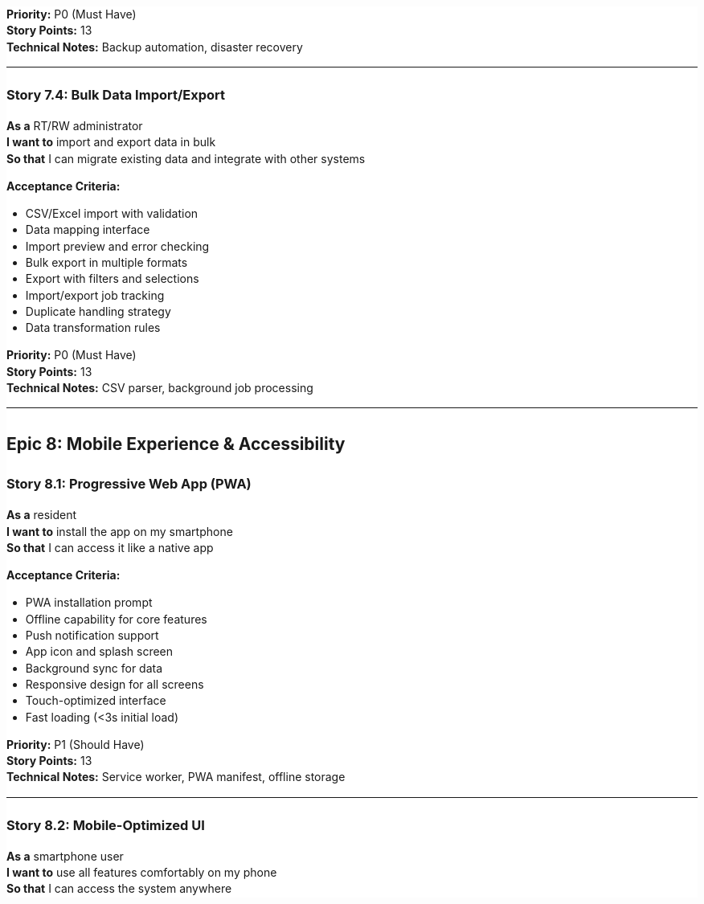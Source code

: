 **Priority:** P0 (Must Have)  
**Story Points:** 13  
**Technical Notes:** Backup automation, disaster recovery

---

### Story 7.4: Bulk Data Import/Export
**As a** RT/RW administrator  
**I want to** import and export data in bulk  
**So that** I can migrate existing data and integrate with other systems

**Acceptance Criteria:**
- CSV/Excel import with validation
- Data mapping interface
- Import preview and error checking
- Bulk export in multiple formats
- Export with filters and selections
- Import/export job tracking
- Duplicate handling strategy
- Data transformation rules

**Priority:** P0 (Must Have)  
**Story Points:** 13  
**Technical Notes:** CSV parser, background job processing

---

## Epic 8: Mobile Experience & Accessibility

### Story 8.1: Progressive Web App (PWA)
**As a** resident  
**I want to** install the app on my smartphone  
**So that** I can access it like a native app

**Acceptance Criteria:**
- PWA installation prompt
- Offline capability for core features
- Push notification support
- App icon and splash screen
- Background sync for data
- Responsive design for all screens
- Touch-optimized interface
- Fast loading (<3s initial load)

**Priority:** P1 (Should Have)  
**Story Points:** 13  
**Technical Notes:** Service worker, PWA manifest, offline storage

---

### Story 8.2: Mobile-Optimized UI
**As a** smartphone user  
**I want to** use all features comfortably on my phone  
**So that** I can access the system anywhere
